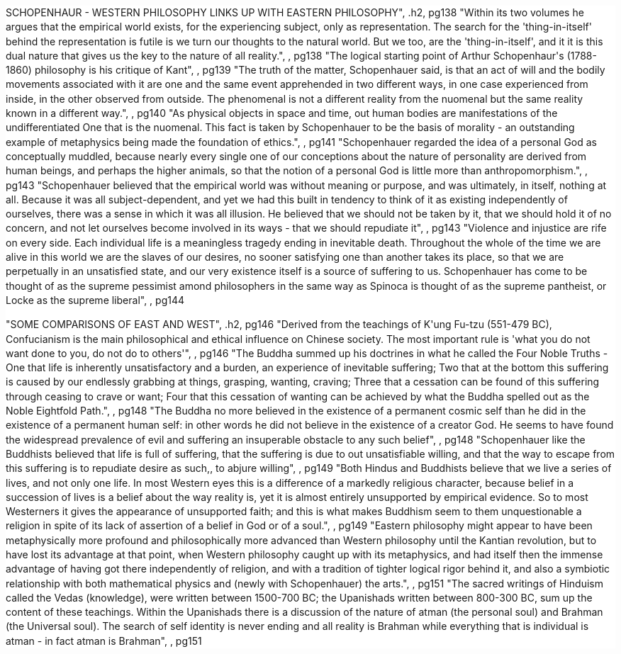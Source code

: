 SCHOPENHAUR - WESTERN PHILOSOPHY LINKS UP WITH EASTERN PHILOSOPHY", .h2, pg138
"Within its two volumes he argues that the empirical world exists, for the experiencing subject, only as representation. The search for the 'thing-in-itself' behind the representation is futile is we turn our thoughts to the natural world. But we too, are the 'thing-in-itself', and it it is this dual nature that gives us the key to the nature of all reality.", , pg138
"The logical starting point of Arthur Schopenhaur's (1788-1860) philosophy is his critique of Kant", , pg139
"The truth of the matter, Schopenhauer said, is that an act of will and the bodily movements associated with it are one and the same event apprehended in two different ways, in one case experienced from inside, in the other observed from outside. The phenomenal is not a different reality from the nuomenal but the same reality known in a different way.", , pg140
"As physical objects in space and time, out human bodies are manifestations of the undifferentiated One that is the nuomenal. This fact is taken by Schopenhauer to be the basis of morality - an outstanding example of metaphysics being made the foundation of ethics.", , pg141
"Schopenhauer regarded the idea of a personal God as conceptually muddled, because nearly every single one of our conceptions about the nature of personality are derived from human beings, and perhaps the higher animals, so that the notion of a personal God is little more than anthropomorphism.", , pg143
"Schopenhauer believed that the empirical world was without meaning or purpose, and was ultimately, in itself, nothing at all. Because it was all subject-dependent, and yet we had this built in tendency to think of it as existing independently of ourselves, there was a sense in which it was all illusion. He believed that we should not be taken by it, that we should hold it of no concern, and not let ourselves become involved in its ways - that we should repudiate it", , pg143
"Violence and injustice are rife on every side. Each individual life is a meaningless tragedy ending in inevitable death. Throughout the whole of the time we are alive in this world we are the slaves of our desires, no sooner satisfying one than another takes its place, so that we are perpetually in an unsatisfied state, and our very existence itself is a source of suffering to us. Schopenhauer has come to be thought of as the supreme pessimist amond philosophers in the same way as Spinoca is thought of as the supreme pantheist, or Locke as the supreme liberal", , pg144

"SOME COMPARISONS OF EAST AND WEST", .h2, pg146
"Derived from the teachings of K'ung Fu-tzu (551-479 BC), Confucianism is the main philosophical and ethical influence on Chinese society. The most important rule is 'what you do not want done to you, do not do to others'", , pg146
"The Buddha summed up his doctrines in what he called the Four Noble Truths - One that life is inherently unsatisfactory and a burden, an experience of inevitable suffering; Two that at the bottom this suffering is caused by our endlessly grabbing at things, grasping, wanting, craving; Three that a cessation can be found of this suffering through ceasing to crave or want; Four that this cessation of wanting can be achieved by what the Buddha spelled out as the Noble Eightfold Path.", , pg148
"The Buddha no more believed in the existence of a permanent cosmic self than he did in the existence of a permanent human self: in other words he did not believe in the existence of a creator God. He seems to have found the widespread prevalence of evil and suffering an insuperable obstacle to any such belief", , pg148
"Schopenhauer like the Buddhists believed that life is full of suffering, that the suffering is due to out unsatisfiable willing, and that the way to escape from this suffering is to repudiate desire as such,, to abjure willing", , pg149
"Both Hindus and Buddhists believe that we live a series of lives, and not only one life. In most Western eyes this is a difference of a markedly religious character, because belief in a succession of lives is a belief about the way reality is, yet it is almost entirely unsupported by empirical evidence. So to most Westerners it gives the appearance of unsupported faith; and this is what makes Buddhism seem to them unquestionable a religion in spite of its lack of assertion of a belief in God or of a soul.", , pg149
"Eastern philosophy might appear to have been metaphysically more profound and philosophically more advanced than Western philosophy until the Kantian revolution, but to have lost its advantage at that point, when Western philosophy caught up with its metaphysics, and had itself then the immense advantage of having got there independently of religion, and with a tradition of tighter logical rigor behind it, and also a symbiotic relationship with both mathematical physics and (newly with Schopenhauer) the arts.", , pg151
"The sacred writings of Hinduism called the Vedas (knowledge), were written between 1500-700 BC; the Upanishads written between 800-300 BC, sum up the content of these teachings. Within the Upanishads there is a discussion of the nature of atman (the personal soul) and Brahman (the Universal soul). The search of self identity is never ending and all reality is Brahman while everything that is individual is atman - in fact atman is Brahman", , pg151
